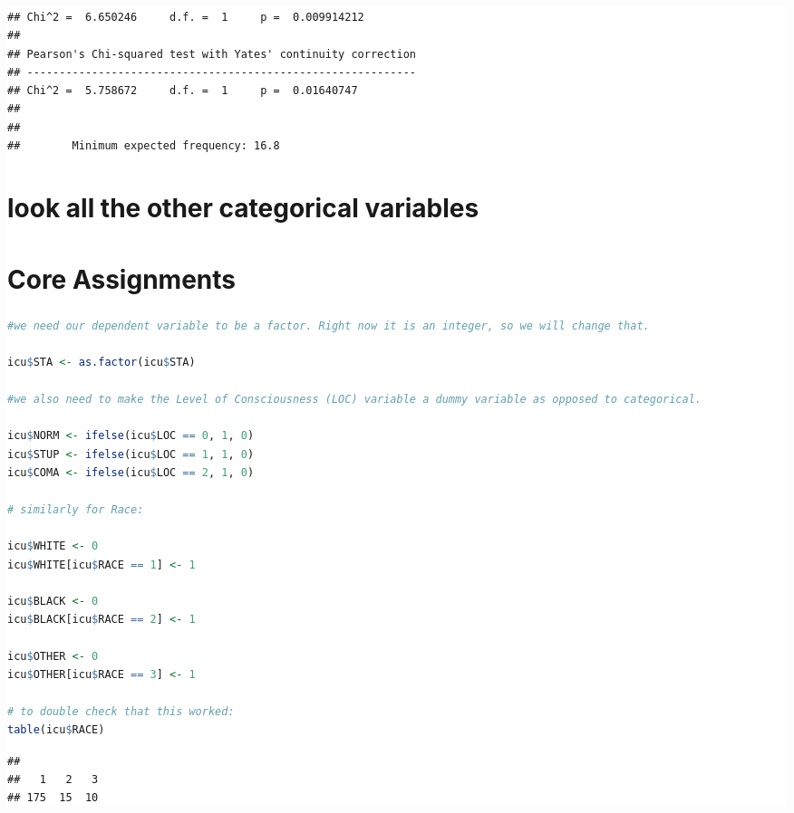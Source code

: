     ## Chi^2 =  6.650246     d.f. =  1     p =  0.009914212 
    ## 
    ## Pearson's Chi-squared test with Yates' continuity correction 
    ## ------------------------------------------------------------
    ## Chi^2 =  5.758672     d.f. =  1     p =  0.01640747 
    ## 
    ##  
    ##        Minimum expected frequency: 16.8

look all the other categorical variables
========================================

Core Assignments
================

``` r
#we need our dependent variable to be a factor. Right now it is an integer, so we will change that.

icu$STA <- as.factor(icu$STA)

#we also need to make the Level of Consciousness (LOC) variable a dummy variable as opposed to categorical. 

icu$NORM <- ifelse(icu$LOC == 0, 1, 0)
icu$STUP <- ifelse(icu$LOC == 1, 1, 0)
icu$COMA <- ifelse(icu$LOC == 2, 1, 0)

# similarly for Race:

icu$WHITE <- 0
icu$WHITE[icu$RACE == 1] <- 1

icu$BLACK <- 0
icu$BLACK[icu$RACE == 2] <- 1

icu$OTHER <- 0
icu$OTHER[icu$RACE == 3] <- 1

# to double check that this worked:
table(icu$RACE)
```

    ## 
    ##   1   2   3 
    ## 175  15  10
